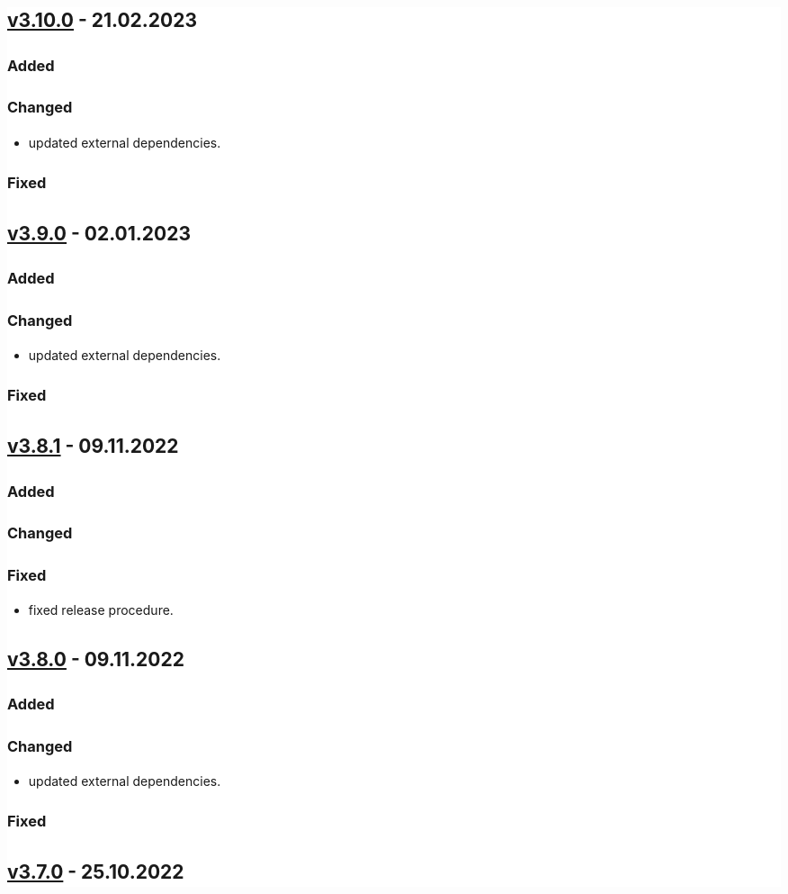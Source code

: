 ## [v3.10.0](https://github.com/statik-space/wordpress-statik-menu/tree/v3.10.0) - 21.02.2023

### Added

### Changed

- updated external dependencies.

### Fixed

## [v3.9.0](https://github.com/statik-space/wordpress-statik-menu/tree/v3.9.0) - 02.01.2023

### Added

### Changed

- updated external dependencies.

### Fixed

## [v3.8.1](https://github.com/statik-space/wordpress-statik-menu/tree/v3.8.1) - 09.11.2022

### Added

### Changed

### Fixed

- fixed release procedure.

## [v3.8.0](https://github.com/statik-space/wordpress-statik-menu/tree/v3.8.0) - 09.11.2022

### Added

### Changed

- updated external dependencies.

### Fixed

## [v3.7.0](https://github.com/statik-space/wordpress-statik-menu/tree/v3.7.0) - 25.10.2022
